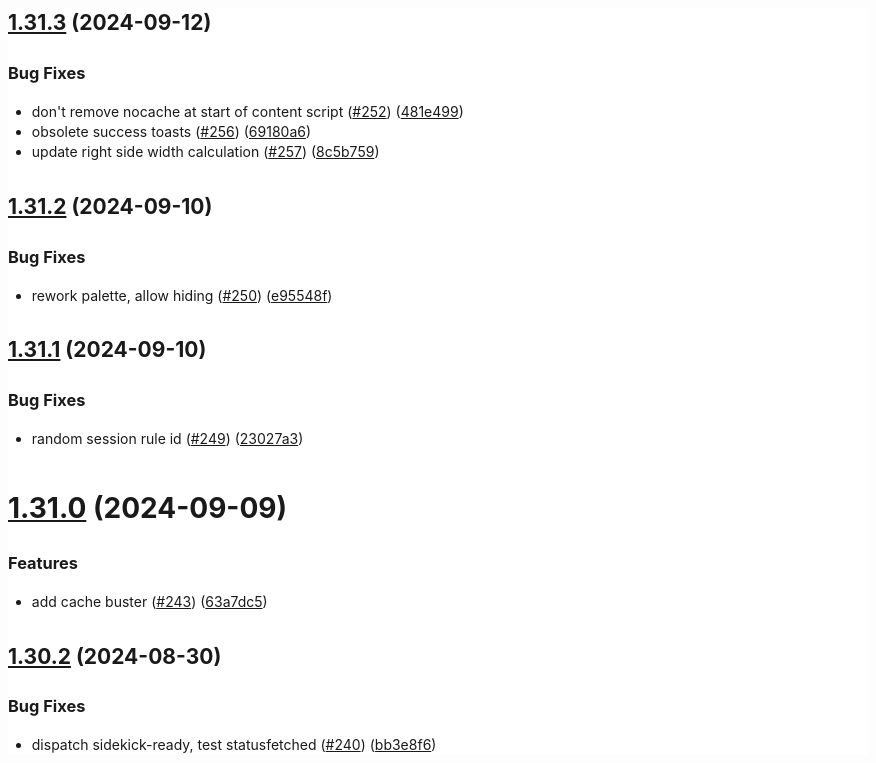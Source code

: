 ## [1.31.3](https://github.com/adobe/aem-sidekick/compare/v1.31.2...v1.31.3) (2024-09-12)


### Bug Fixes

* don't remove nocache at start of content script ([#252](https://github.com/adobe/aem-sidekick/issues/252)) ([481e499](https://github.com/adobe/aem-sidekick/commit/481e499744940e46475755b98604e69055acb5de))
* obsolete success toasts ([#256](https://github.com/adobe/aem-sidekick/issues/256)) ([69180a6](https://github.com/adobe/aem-sidekick/commit/69180a68a03b8cbb4f06ebb7b66f0ca4b69e09b7))
* update right side width calculation ([#257](https://github.com/adobe/aem-sidekick/issues/257)) ([8c5b759](https://github.com/adobe/aem-sidekick/commit/8c5b7595667f9aaf16e6ab16ed325c6a9c77d243))

## [1.31.2](https://github.com/adobe/aem-sidekick/compare/v1.31.1...v1.31.2) (2024-09-10)


### Bug Fixes

* rework palette, allow hiding ([#250](https://github.com/adobe/aem-sidekick/issues/250)) ([e95548f](https://github.com/adobe/aem-sidekick/commit/e95548fb5a0ba798563e3d091ba3fff7c838392c))

## [1.31.1](https://github.com/adobe/aem-sidekick/compare/v1.31.0...v1.31.1) (2024-09-10)


### Bug Fixes

* random session rule id ([#249](https://github.com/adobe/aem-sidekick/issues/249)) ([23027a3](https://github.com/adobe/aem-sidekick/commit/23027a35599e6b32a7946b66333e986863f7abd9))

# [1.31.0](https://github.com/adobe/aem-sidekick/compare/v1.30.2...v1.31.0) (2024-09-09)


### Features

* add cache buster ([#243](https://github.com/adobe/aem-sidekick/issues/243)) ([63a7dc5](https://github.com/adobe/aem-sidekick/commit/63a7dc5ad35ae646523395e24f10065252cb374f))

## [1.30.2](https://github.com/adobe/aem-sidekick/compare/v1.30.1...v1.30.2) (2024-08-30)


### Bug Fixes

* dispatch sidekick-ready, test statusfetched ([#240](https://github.com/adobe/aem-sidekick/issues/240)) ([bb3e8f6](https://github.com/adobe/aem-sidekick/commit/bb3e8f6eb33e0a93eda368d9f33ebe9649702f85))
